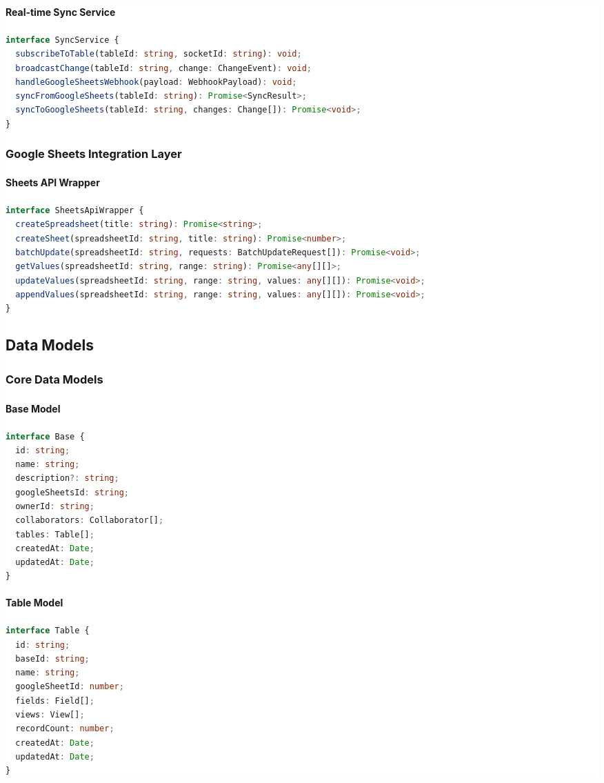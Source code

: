 #### Real-time Sync Service
```typescript
interface SyncService {
  subscribeToTable(tableId: string, socketId: string): void;
  broadcastChange(tableId: string, change: ChangeEvent): void;
  handleGoogleSheetsWebhook(payload: WebhookPayload): void;
  syncFromGoogleSheets(tableId: string): Promise<SyncResult>;
  syncToGoogleSheets(tableId: string, changes: Change[]): Promise<void>;
}
```

### Google Sheets Integration Layer

#### Sheets API Wrapper
```typescript
interface SheetsApiWrapper {
  createSpreadsheet(title: string): Promise<string>;
  createSheet(spreadsheetId: string, title: string): Promise<number>;
  batchUpdate(spreadsheetId: string, requests: BatchUpdateRequest[]): Promise<void>;
  getValues(spreadsheetId: string, range: string): Promise<any[][]>;
  updateValues(spreadsheetId: string, range: string, values: any[][]): Promise<void>;
  appendValues(spreadsheetId: string, range: string, values: any[][]): Promise<void>;
}
```

## Data Models

### Core Data Models

#### Base Model
```typescript
interface Base {
  id: string;
  name: string;
  description?: string;
  googleSheetsId: string;
  ownerId: string;
  collaborators: Collaborator[];
  tables: Table[];
  createdAt: Date;
  updatedAt: Date;
}
```

#### Table Model
```typescript
interface Table {
  id: string;
  baseId: string;
  name: string;
  googleSheetId: number;
  fields: Field[];
  views: View[];
  recordCount: number;
  createdAt: Date;
  updatedAt: Date;
}
```
